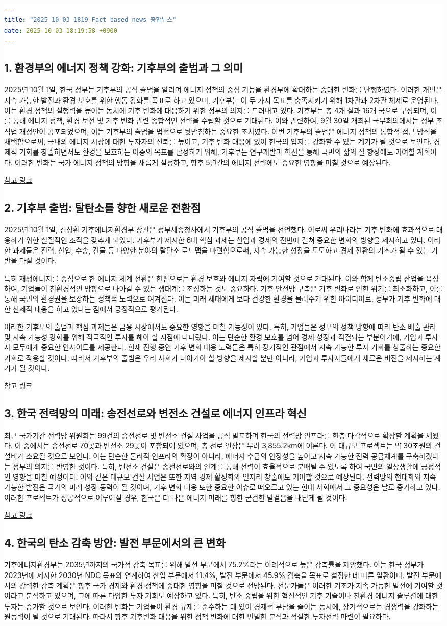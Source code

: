 ```yaml
---
title: "2025 10 03 1819 Fact based news 종합뉴스"
date: 2025-10-03 18:19:58 +0900
---
```

## 1. 환경부의 에너지 정책 강화: 기후부의 출범과 그 의미

2025년 10월 1일, 한국 정부는 기후부의 공식 출범을 알리며 에너지 정책의 중심 기능을 환경부에 확대하는 중대한 변화를 단행하였다. 이러한 개편은 지속 가능한 발전과 환경 보호를 위한 행동 강화를 목표로 하고 있으며, 기후부는 이 두 가지 목표를 충족시키기 위해 1차관과 2차관 체제로 운영된다. 이는 환경 정책의 실행력을 높이는 동시에 기후 변화에 대응하기 위한 정부의 의지를 드러내고 있다. 기후부는 총 4개 실과 16개 국으로 구성되며, 이를 통해 에너지 정책, 환경 보전 및 기후 변화 관련 종합적인 전략을 수립할 것으로 기대된다. 이와 관련하여, 9월 30일 개최된 국무회의에서는 정부 조직법 개정안이 공포되었으며, 이는 기후부의 출범을 법적으로 뒷받침하는 중요한 조치였다. 이번 기후부의 출범은 에너지 정책의 통합적 접근 방식을 채택함으로써, 국내외 에너지 시장에 대한 투자자의 신뢰를 높이고, 기후 변화 대응에 있어 한국의 입지를 강화할 수 있는 계기가 될 것으로 보인다. 경제적 기회를 창출하면서도 환경을 보호하는 이중의 목표를 달성하기 위해, 기후부는 연구개발과 혁신을 통해 국민의 삶의 질 향상에도 기여할 계획이다. 이러한 변화는 국가 에너지 정책의 방향을 새롭게 설정하고, 향후 5년간의 에너지 전략에도 중요한 영향을 미칠 것으로 예상된다.

[참고 링크](https://www.electimes.com/news/articleView.html?idxno=360298)

## 2. 기후부 출범: 탈탄소를 향한 새로운 전환점

2025년 10월 1일, 김성환 기후에너지환경부 장관은 정부세종청사에서 기후부의 공식 출범을 선언했다. 이로써 우리나라는 기후 변화에 효과적으로 대응하기 위한 실질적인 조직을 갖추게 되었다. 기후부가 제시한 6대 핵심 과제는 산업과 경제의 전반에 걸쳐 중요한 변화의 방향을 제시하고 있다. 이러한 과제들은 전력, 산업, 수송, 건물 등 다양한 분야의 탈탄소 로드맵을 마련함으로써, 지속 가능한 성장을 도모하고 경제 전환의 기초가 될 수 있는 기반을 다질 것이다.

특히 재생에너지를 중심으로 한 에너지 체계 전환은 한편으로는 환경 보호와 에너지 자립에 기여할 것으로 기대된다. 이와 함께 탄소중립 산업을 육성하여, 기업들이 친환경적인 방향으로 나아갈 수 있는 생태계를 조성하는 것도 중요하다. 기후 안전망 구축은 기후 변화로 인한 위기를 최소화하고, 이를 통해 국민의 환경권을 보장하는 정책적 노력으로 여겨진다. 이는 미래 세대에게 보다 건강한 환경을 물려주기 위한 아이디어로, 정부가 기후 변화에 대한 선제적 대응을 하고 있다는 점에서 긍정적으로 평가된다.

이러한 기후부의 출범과 핵심 과제들은 금융 시장에서도 중요한 영향을 미칠 가능성이 있다. 특히, 기업들은 정부의 정책 방향에 따라 탄소 배출 관리 및 지속 가능성 강화를 위해 적극적인 투자를 해야 할 시점에 다다랐다. 이는 단순한 환경 보호를 넘어 경제 성장과 직결되는 부분이기에, 기업과 투자자 모두에게 중요한 인사이트를 제공한다. 현재 진행 중인 기후 변화 대응 노력들은 특히 장기적인 관점에서 지속 가능한 투자 기회를 창출하는 중요한 기회로 작용할 것이다. 따라서 기후부의 출범은 우리 사회가 나아가야 할 방향을 제시할 뿐만 아니라, 기업과 투자자들에게 새로운 비전을 제시하는 계기가 될 것이다.

[참고 링크](https://www.electimes.com/news/articleView.html?idxno=360399)

## 3. 한국 전력망의 미래: 송전선로와 변전소 건설로 에너지 인프라 혁신

최근 국가기간 전력망 위원회는 99건의 송전선로 및 변전소 건설 사업을 공식 발표하며 한국의 전력망 인프라를 한층 다각적으로 확장할 계획을 세웠다. 이 중에서는 송전선로 70곳과 변전소 29곳이 포함되어 있으며, 총 선로 연장은 무려 3,855.2km에 이른다. 이 대규모 프로젝트는 약 30조원의 건설비가 소요될 것으로 보인다. 이는 단순한 물리적 인프라의 확장이 아니라, 에너지 수급의 안정성을 높이고 지속 가능한 전력 공급체계를 구축하겠다는 정부의 의지를 반영한 것이다. 특히, 변전소 건설은 송전선로와의 연계를 통해 전력이 효율적으로 분배될 수 있도록 하여 국민의 일상생활에 긍정적인 영향을 미칠 예정이다. 이와 같은 대규모 건설 사업은 또한 지역 경제 활성화와 일자리 창출에도 기여할 것으로 예상된다. 전력망의 현대화와 지속 가능한 발전은 국가의 미래 성장 동력이 될 것이며, 기후 변화 대응 또한 중요한 이슈로 떠오르고 있는 현대 사회에서 그 중요성은 날로 증가하고 있다. 이러한 프로젝트가 성공적으로 이루어질 경우, 한국은 더 나은 에너지 미래를 향한 굳건한 발걸음을 내딛게 될 것이다.

[참고 링크](https://www.electimes.com/news/articleView.html?idxno=360401)

## 4. 한국의 탄소 감축 방안: 발전 부문에서의 큰 변화

기후에너지환경부는 2035년까지의 국가적 감축 목표를 위해 발전 부문에서 75.2%라는 이례적으로 높은 감축률을 제안했다. 이는 한국 정부가 2023년에 제시한 2030년 NDC 목표와 연계하여 산업 부문에서 11.4%, 발전 부문에서 45.9% 감축을 목표로 설정한 데 따른 일환이다. 발전 부문에서의 강력한 감축 계획은 향후 국가 경제와 환경 정책에 중대한 영향을 미칠 것으로 전망된다. 전문가들은 이러한 기조가 지속 가능한 발전에 기여할 것이라고 분석하고 있으며, 그에 따른 다양한 투자 기회도 예상하고 있다. 특히, 탄소 중립을 위한 혁신적인 기후 기술이나 친환경 에너지 솔루션에 대한 투자는 증가할 것으로 보인다. 이러한 변화는 기업들이 환경 규제를 준수하는 데 있어 경제적 부담을 줄이는 동시에, 장기적으로는 경쟁력을 강화하는 원동력이 될 것으로 기대된다. 따라서 향후 기후변화 대응을 위한 정책 변화에 대한 면밀한 분석과 적절한 투자전략 마련이 필요하다.
